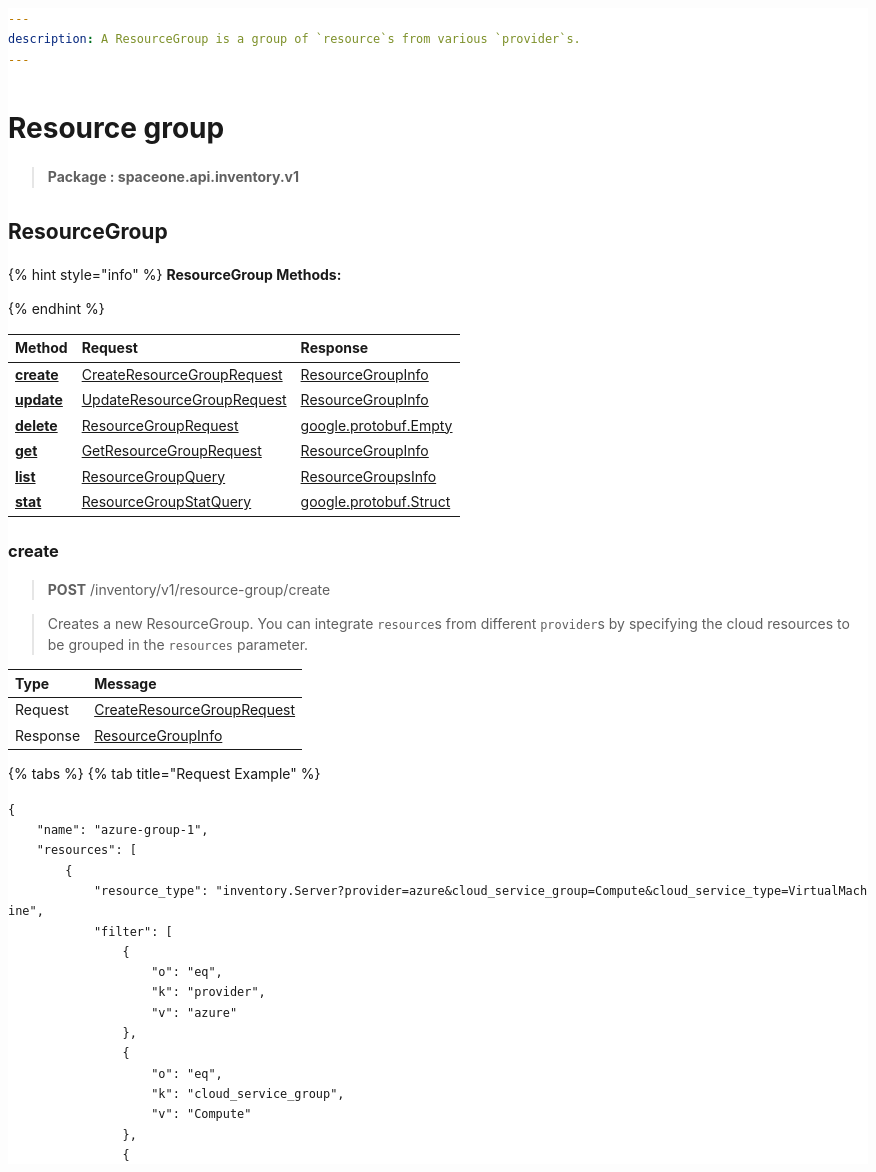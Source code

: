 ```yaml
---
description: A ResourceGroup is a group of `resource`s from various `provider`s.
---
```

# Resource group

>  **Package : spaceone.api.inventory.v1**

## ResourceGroup

{% hint style="info" %}
**ResourceGroup Methods:**

{%  endhint %}


| Method | Request | Response |
| :----- | :-------- | :-------- |
| [**create**](resource-group.md#create)|   [CreateResourceGroupRequest](resource-group.md#createresourcegrouprequest) |   [ResourceGroupInfo](resource-group.md#resourcegroupinfo) |
| [**update**](resource-group.md#update)|   [UpdateResourceGroupRequest](resource-group.md#updateresourcegrouprequest) |   [ResourceGroupInfo](resource-group.md#resourcegroupinfo) |
| [**delete**](resource-group.md#delete)|   [ResourceGroupRequest](resource-group.md#resourcegrouprequest) |  [google.protobuf.Empty](https://github.com/protocolbuffers/protobuf/blob/master/src/google/protobuf/empty.proto)|
| [**get**](resource-group.md#get)|   [GetResourceGroupRequest](resource-group.md#getresourcegrouprequest) |   [ResourceGroupInfo](resource-group.md#resourcegroupinfo) |
| [**list**](resource-group.md#list)|   [ResourceGroupQuery](resource-group.md#resourcegroupquery) |   [ResourceGroupsInfo](resource-group.md#resourcegroupsinfo) |
| [**stat**](resource-group.md#stat)|   [ResourceGroupStatQuery](resource-group.md#resourcegroupstatquery) |  [google.protobuf.Struct](https://github.com/protocolbuffers/protobuf/blob/master/src/google/protobuf/struct.proto)| 
 

 
### create
> **POST** /inventory/v1/resource-group/create
>

> Creates a new ResourceGroup. You can integrate `resource`s from different `provider`s by specifying the cloud resources to be grouped in the `resources` parameter.

| Type | Message |
| :--- | :--- |
| Request | [CreateResourceGroupRequest](resource-group.md#createresourcegrouprequest) |
| Response |  [ResourceGroupInfo](resource-group.md#resourcegroupinfo)  |
{% tabs %}
{% tab title="Request Example" %}
```text
{
    "name": "azure-group-1",
    "resources": [
        {
            "resource_type": "inventory.Server?provider=azure&cloud_service_group=Compute&cloud_service_type=VirtualMachine",
            "filter": [
                {
                    "o": "eq",
                    "k": "provider",
                    "v": "azure"
                },
                {
                    "o": "eq",
                    "k": "cloud_service_group",
                    "v": "Compute"
                },
                {
```